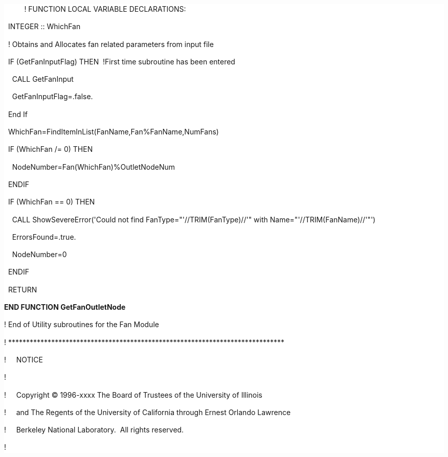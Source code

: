 

          ! FUNCTION LOCAL VARIABLE DECLARATIONS:

  INTEGER :: WhichFan



  ! Obtains and Allocates fan related parameters from input file

  IF (GetFanInputFlag) THEN  !First time subroutine has been entered

    CALL GetFanInput

    GetFanInputFlag=.false.

  End If



  WhichFan=FindItemInList(FanName,Fan%FanName,NumFans)

  IF (WhichFan /= 0) THEN

    NodeNumber=Fan(WhichFan)%OutletNodeNum

  ENDIF



  IF (WhichFan == 0) THEN

    CALL ShowSevereError('Could not find FanType="'//TRIM(FanType)//'" with Name="'//TRIM(FanName)//'"')

    ErrorsFound=.true.

    NodeNumber=0

  ENDIF



  RETURN



**END FUNCTION GetFanOutletNode**



! End of Utility subroutines for the Fan Module

! \*\*\*\*\*\*\*\*\*\*\*\*\*\*\*\*\*\*\*\*\*\*\*\*\*\*\*\*\*\*\*\*\*\*\*\*\*\*\*\*\*\*\*\*\*\*\*\*\*\*\*\*\*\*\*\*\*\*\*\*\*\*\*\*\*\*\*\*\*\*\*\*\*\*\*\*\*



!     NOTICE

!

!     Copyright © 1996-xxxx The Board of Trustees of the University of Illinois

!     and The Regents of the University of California through Ernest Orlando Lawrence

!     Berkeley National Laboratory.  All rights reserved.

!
